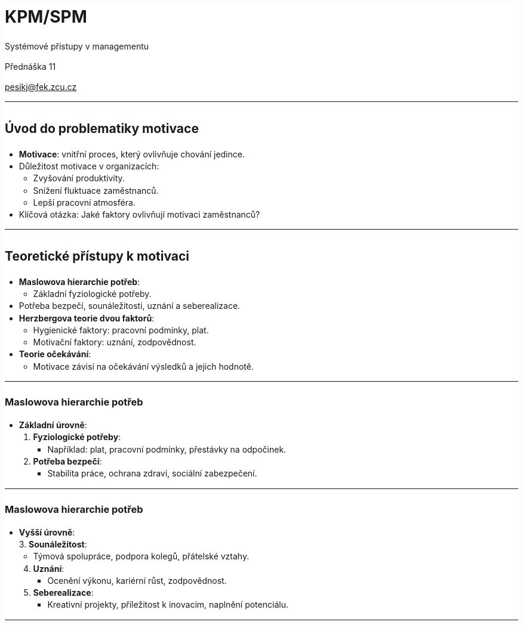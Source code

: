 # KPM/SPM

Systémové přístupy v managementu

Přednáška 11

pesikj@fek.zcu.cz

---

## Úvod do problematiky motivace  

- **Motivace**: vnitřní proces, který ovlivňuje chování jedince.  
- Důležitost motivace v organizacích:  
  - Zvyšování produktivity.  
  - Snížení fluktuace zaměstnanců.  
  - Lepší pracovní atmosféra.  
- Klíčová otázka: Jaké faktory ovlivňují motivaci zaměstnanců?

---

## Teoretické přístupy k motivaci  

- **Maslowova hierarchie potřeb**:  
  - Základní fyziologické potřeby.  
 - Potřeba bezpečí, sounáležitosti, uznání a seberealizace.  
- **Herzbergova teorie dvou faktorů**:  
  - Hygienické faktory: pracovní podmínky, plat.  
  - Motivační faktory: uznání, zodpovědnost.  
- **Teorie očekávání**:  
  - Motivace závisí na očekávání výsledků a jejich hodnotě.

---

### Maslowova hierarchie potřeb  

- **Základní úrovně**:  
  1. **Fyziologické potřeby**:  
     - Například: plat, pracovní podmínky, přestávky na odpočinek.  
  2. **Potřeba bezpečí**:  
     - Stabilita práce, ochrana zdraví, sociální zabezpečení.

---

### Maslowova hierarchie potřeb  

- **Vyšší úrovně**:  
  3. **Sounáležitost**:  
     - Týmová spolupráce, podpora kolegů, přátelské vztahy.  
  4. **Uznání**:  
     - Ocenění výkonu, kariérní růst, zodpovědnost.  
  5. **Seberealizace**:  
     - Kreativní projekty, příležitost k inovacím, naplnění potenciálu.  

---